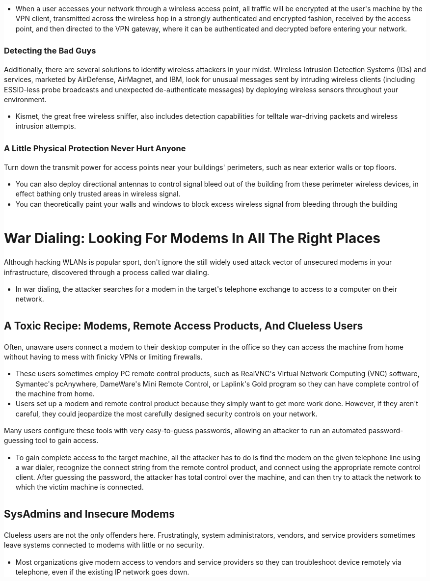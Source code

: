 - When a user accesses your network through a wireless access point, all traffic will be encrypted at the user's machine by the VPN client, transmitted across the wireless hop in a strongly authenticated and encrypted fashion, received by the access point, and then directed to the VPN gateway, where it can be authenticated and decrypted before entering your network. 

### Detecting the Bad Guys
Additionally, there are several solutions to identify wireless attackers in your midst. Wireless Intrusion Detection Systems (IDs) and services, marketed by AirDefense, AirMagnet, and IBM, look for unusual messages sent by intruding wireless clients (including ESSID-less probe broadcasts and unexpected de-authenticate messages) by deploying wireless sensors throughout your environment. 
- Kismet, the great free wireless sniffer, also includes detection capabilities for telltale war-driving packets and wireless intrusion attempts.

### A Little Physical Protection Never Hurt Anyone
Turn down the transmit power for access points near your buildings' perimeters, such as near exterior walls or top floors. 
- You can also deploy directional antennas to control signal bleed out of the building from these perimeter wireless devices, in effect bathing only trusted areas in wireless signal. 
- You can theoretically paint your walls and windows to block excess wireless signal from bleeding through the building

# War Dialing: Looking For Modems In All The Right Places
Although hacking WLANs is popular sport, don't ignore the still widely used attack vector of unsecured modems in your infrastructure, discovered through a process called war dialing. 
- In war dialing, the attacker searches for a modem in the target's telephone exchange to access to a computer on their network. 

## A Toxic Recipe: Modems, Remote Access Products, And Clueless Users 
Often, unaware users connect a modem to their desktop computer in the office so they can access the machine from home without having to mess with finicky VPNs or limiting firewalls. 
- These users sometimes employ PC remote control products, such as RealVNC's Virtual Network Computing (VNC) software, Symantec's pcAnywhere, DameWare's Mini Remote Control, or Laplink's Gold program so they can have complete control of the machine from home. 
- Users set up a modem and remote control product because they simply want to get more work done. However, if they aren't careful, they could jeopardize the most carefully designed security controls on your network. 

Many users configure these tools with very easy-to-guess passwords, allowing an attacker to run an automated password-guessing tool to gain access.
- To gain complete access to the target machine, all the attacker has to do is find the modem on the given telephone line using a war dialer, recognize the connect string from the remote control product, and connect using the appropriate remote control client. After guessing the password, the attacker has total control over the machine, and can then try to attack the network to which the victim machine is connected. 

## SysAdmins and Insecure Modems
Clueless users are not the only offenders here. Frustratingly, system administrators, vendors, and service providers sometimes leave systems connected to modems with little or no security. 
- Most organizations give modern access to vendors and service providers so they can troubleshoot device remotely via telephone, even if the existing IP network goes down. 
